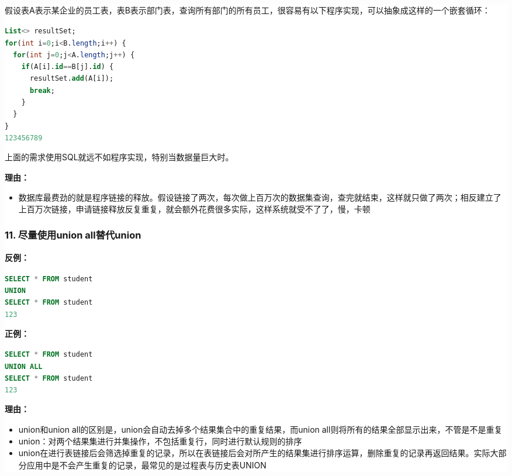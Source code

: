 假设表A表示某企业的员工表，表B表示部门表，查询所有部门的所有员工，很容易有以下程序实现，可以抽象成这样的一个嵌套循环：

```sql
List<> resultSet;
for(int i=0;i<B.length;i++) {
  for(int j=0;j<A.length;j++) {
    if(A[i].id==B[j].id) {
      resultSet.add(A[i]);
      break;
    }
  }
}
123456789
```

上面的需求使用SQL就远不如程序实现，特别当数据量巨大时。

**理由：**

- 数据库最费劲的就是程序链接的释放。假设链接了两次，每次做上百万次的数据集查询，查完就结束，这样就只做了两次；相反建立了上百万次链接，申请链接释放反复重复，就会额外花费很多实际，这样系统就受不了了，慢，卡顿

### 11. 尽量使用union all替代union

**反例：**

```sql
SELECT * FROM student
UNION
SELECT * FROM student
123
```

**正例：**

```sql
SELECT * FROM student
UNION ALL
SELECT * FROM student
123
```

**理由：**

- union和union all的区别是，union会自动去掉多个结果集合中的重复结果，而union all则将所有的结果全部显示出来，不管是不是重复
- union：对两个结果集进行并集操作，不包括重复行，同时进行默认规则的排序
- union在进行表链接后会筛选掉重复的记录，所以在表链接后会对所产生的结果集进行排序运算，删除重复的记录再返回结果。实际大部分应用中是不会产生重复的记录，最常见的是过程表与历史表UNION